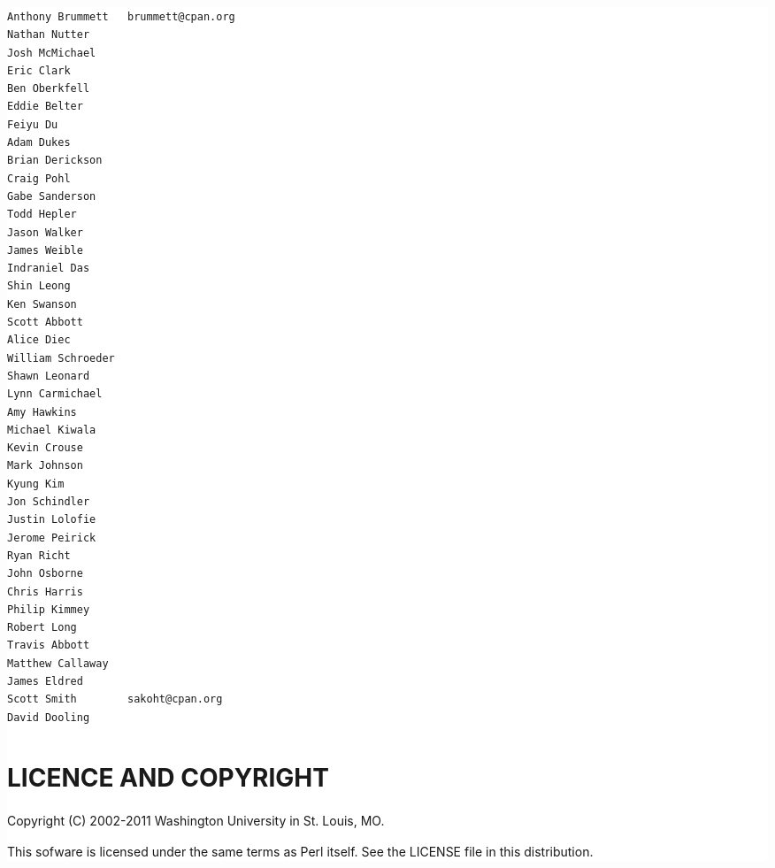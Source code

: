     Anthony Brummett   brummett@cpan.org
    Nathan Nutter
    Josh McMichael
    Eric Clark
    Ben Oberkfell
    Eddie Belter
    Feiyu Du
    Adam Dukes
    Brian Derickson
    Craig Pohl
    Gabe Sanderson
    Todd Hepler
    Jason Walker
    James Weible
    Indraniel Das
    Shin Leong
    Ken Swanson
    Scott Abbott
    Alice Diec
    William Schroeder
    Shawn Leonard
    Lynn Carmichael
    Amy Hawkins
    Michael Kiwala
    Kevin Crouse
    Mark Johnson
    Kyung Kim
    Jon Schindler
    Justin Lolofie
    Jerome Peirick
    Ryan Richt
    John Osborne
    Chris Harris
    Philip Kimmey
    Robert Long
    Travis Abbott
    Matthew Callaway
    James Eldred
    Scott Smith        sakoht@cpan.org
    David Dooling

# LICENCE AND COPYRIGHT

Copyright (C) 2002-2011 Washington University in St. Louis, MO.

This sofware is licensed under the same terms as Perl itself.
See the LICENSE file in this distribution.
